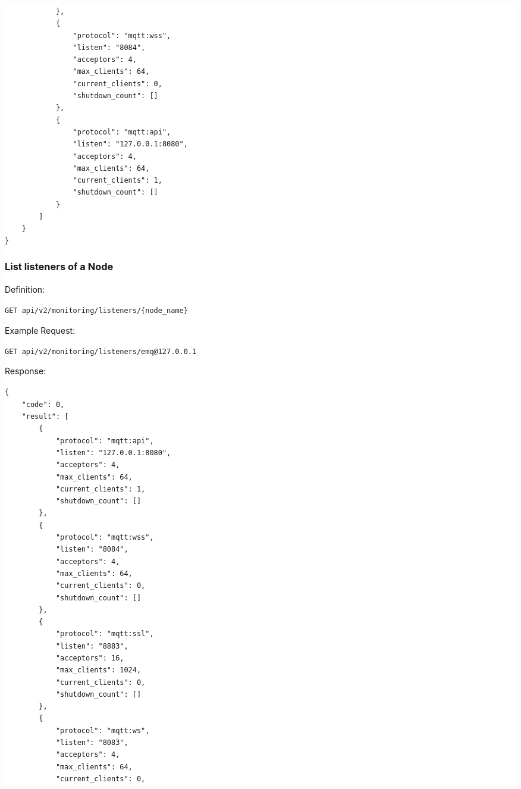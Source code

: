                 },
                {
                    "protocol": "mqtt:wss",
                    "listen": "8084",
                    "acceptors": 4,
                    "max_clients": 64,
                    "current_clients": 0,
                    "shutdown_count": []
                },
                {
                    "protocol": "mqtt:api",
                    "listen": "127.0.0.1:8080",
                    "acceptors": 4,
                    "max_clients": 64,
                    "current_clients": 1,
                    "shutdown_count": []
                }
            ]
        }
    }

### List listeners of a Node

Definition:

    GET api/v2/monitoring/listeners/{node_name}

Example Request:

    GET api/v2/monitoring/listeners/emq@127.0.0.1

Response:

    {
        "code": 0,
        "result": [
            {
                "protocol": "mqtt:api",
                "listen": "127.0.0.1:8080",
                "acceptors": 4,
                "max_clients": 64,
                "current_clients": 1,
                "shutdown_count": []
            },
            {
                "protocol": "mqtt:wss",
                "listen": "8084",
                "acceptors": 4,
                "max_clients": 64,
                "current_clients": 0,
                "shutdown_count": []
            },
            {
                "protocol": "mqtt:ssl",
                "listen": "8883",
                "acceptors": 16,
                "max_clients": 1024,
                "current_clients": 0,
                "shutdown_count": []
            },
            {
                "protocol": "mqtt:ws",
                "listen": "8083",
                "acceptors": 4,
                "max_clients": 64,
                "current_clients": 0,
